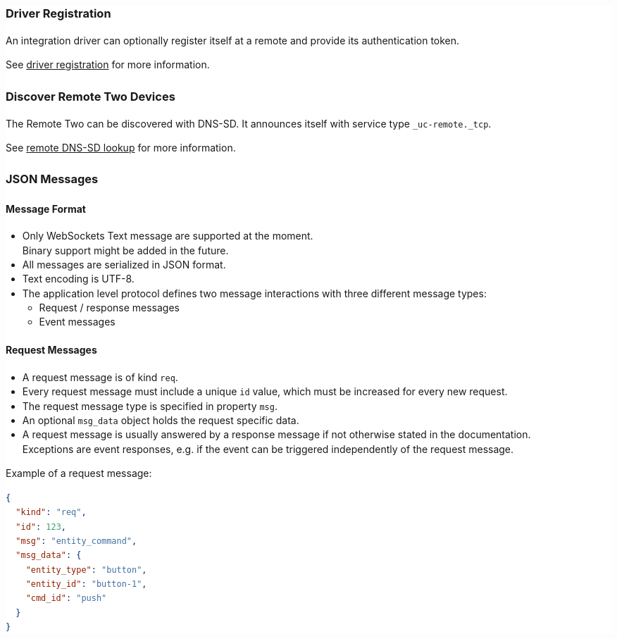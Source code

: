 ### Driver Registration

An integration driver can optionally register itself at a remote and provide its authentication token.

See [driver registration](./driver-registration.md) for more information.

### Discover Remote Two Devices

The Remote Two can be discovered with DNS-SD. It announces itself with service type `_uc-remote._tcp`.

See [remote DNS-SD lookup](../doc/README.md#remote-dns-sd-lookup) for more information.

### JSON Messages

#### Message Format

- Only WebSockets Text message are supported at the moment.  
  Binary support might be added in the future.
- All messages are serialized in JSON format.
- Text encoding is UTF-8.
- The application level protocol defines two message interactions with three different message types:
  - Request / response messages
  - Event messages

#### Request Messages

- A request message is of kind `req`.
- Every request message must include a unique `id` value, which must be increased for every new request.
- The request message type is specified in property `msg`.
- An optional `msg_data` object holds the request specific data.
- A request message is usually answered by a response message if not otherwise stated in the documentation.  
  Exceptions are event responses, e.g. if the event can be triggered independently of the request message.

Example of a request message:

```json
{
  "kind": "req",
  "id": 123,
  "msg": "entity_command",
  "msg_data": {
    "entity_type": "button",
    "entity_id": "button-1",
    "cmd_id": "push"
  }
}
```
